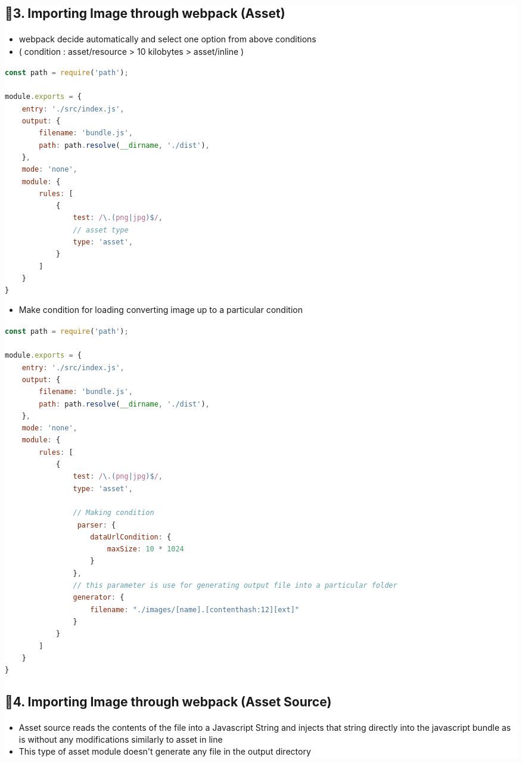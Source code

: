 ## 📘3. Importing Image through webpack (Asset)
* webpack decide automatically and select one option from above conditions
* ( condition : asset/resource > 10 kilobytes > asset/inline )

```js
const path = require('path');

module.exports = {
    entry: './src/index.js',
    output: {
        filename: 'bundle.js',
        path: path.resolve(__dirname, './dist'),
    },
    mode: 'none',
    module: {
        rules: [
            {
                test: /\.(png|jpg)$/,
                // asset type
                type: 'asset',
            }
        ]
    }
}
```

* Make condition for loading converting image up to a particular condition

```js
const path = require('path');

module.exports = {
    entry: './src/index.js',
    output: {
        filename: 'bundle.js',
        path: path.resolve(__dirname, './dist'),
    },
    mode: 'none',
    module: {
        rules: [
            {
                test: /\.(png|jpg)$/,
                type: 'asset',

                // Making condition
                 parser: {
                    dataUrlCondition: {
                        maxSize: 10 * 1024
                    }
                },
                // this parameter is use for generating output file into a particular folder
                generator: {
                    filename: "./images/[name].[contenthash:12][ext]"
                }
            }
        ]
    }
}
```
## 📘4. Importing Image through webpack (Asset Source)
* Asset source reads the contents of the file into a Javascript String and injects that string directly into the javascript bundle as is without any modifications similarly to asset in line
* This type of asset module doesn't generate any file in the output directory